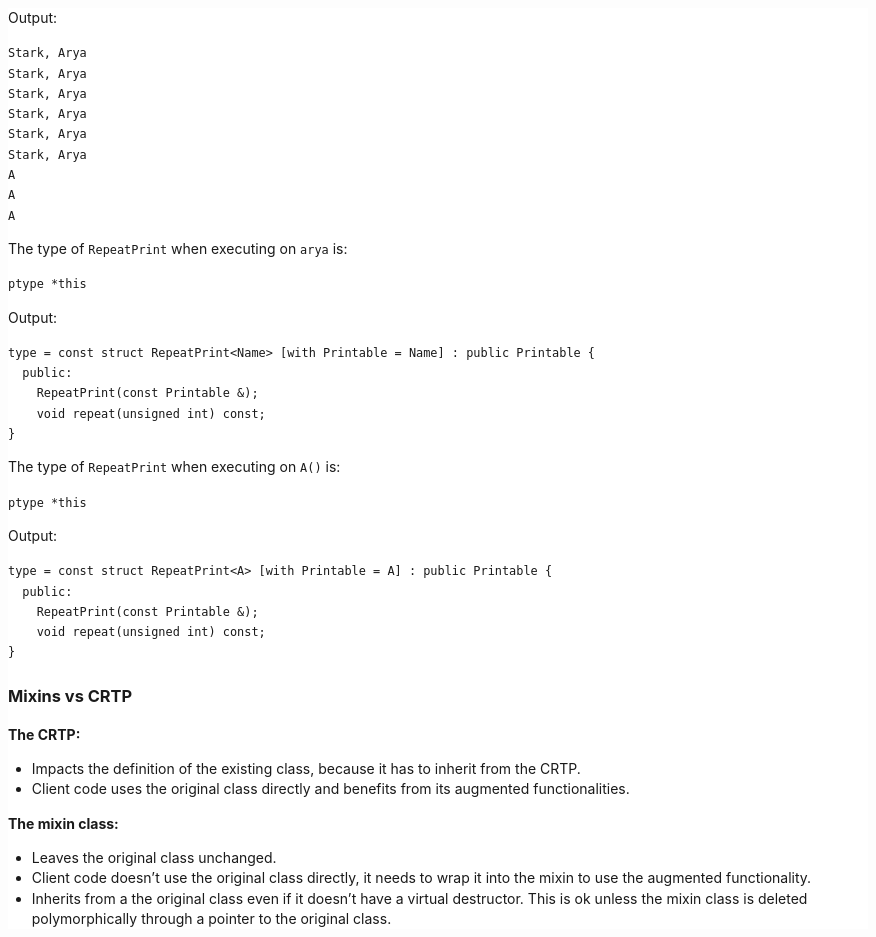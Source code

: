 Output:
```
Stark, Arya
Stark, Arya
Stark, Arya
Stark, Arya
Stark, Arya
Stark, Arya
A
A
A
```

The type of `RepeatPrint` when executing on `arya` is:

```dbg
ptype *this
```

Output:
```
type = const struct RepeatPrint<Name> [with Printable = Name] : public Printable {
  public:
    RepeatPrint(const Printable &);
    void repeat(unsigned int) const;
}
```

The type of `RepeatPrint` when executing on `A()` is:

```dbg
ptype *this
```

Output:
```
type = const struct RepeatPrint<A> [with Printable = A] : public Printable {
  public:
    RepeatPrint(const Printable &);
    void repeat(unsigned int) const;
}
```

### Mixins vs CRTP

**The CRTP:**

- Impacts the definition of the existing class, because it has to inherit from the CRTP.
- Client code uses the original class directly and benefits from its augmented functionalities.


**The mixin class:**

- Leaves the original class unchanged.
- Client code doesn’t use the original class directly, it needs to wrap it into the mixin to use the augmented functionality.
- Inherits from a the original class even if it doesn’t have a virtual destructor. This is ok unless the mixin class is deleted polymorphically through a pointer to the original class.
